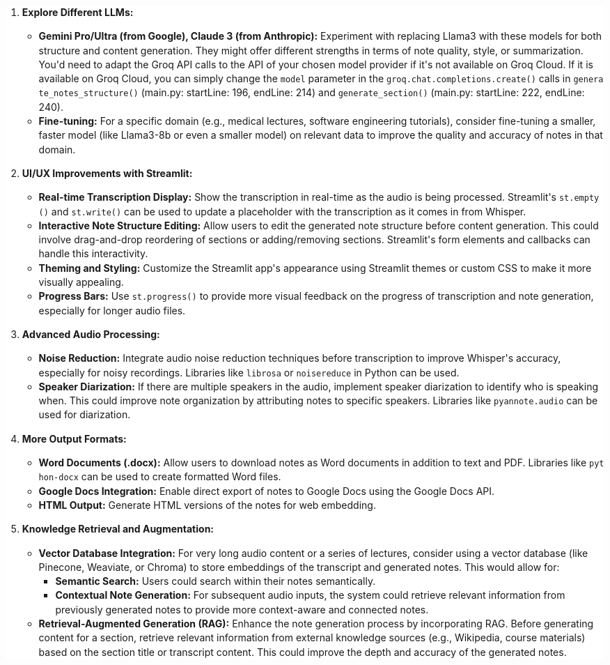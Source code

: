 1.  **Explore Different LLMs:**

    - **Gemini Pro/Ultra (from Google), Claude 3 (from Anthropic):** Experiment with replacing Llama3 with these models for both structure and content generation. They might offer different strengths in terms of note quality, style, or summarization. You'd need to adapt the Groq API calls to the API of your chosen model provider if it's not available on Groq Cloud. If it is available on Groq Cloud, you can simply change the `model` parameter in the `groq.chat.completions.create()` calls in `generate_notes_structure()` (main.py: startLine: 196, endLine: 214) and `generate_section()` (main.py: startLine: 222, endLine: 240).
    - **Fine-tuning:** For a specific domain (e.g., medical lectures, software engineering tutorials), consider fine-tuning a smaller, faster model (like Llama3-8b or even a smaller model) on relevant data to improve the quality and accuracy of notes in that domain.

2.  **UI/UX Improvements with Streamlit:**

    - **Real-time Transcription Display:** Show the transcription in real-time as the audio is being processed. Streamlit's `st.empty()` and `st.write()` can be used to update a placeholder with the transcription as it comes in from Whisper.
    - **Interactive Note Structure Editing:** Allow users to edit the generated note structure before content generation. This could involve drag-and-drop reordering of sections or adding/removing sections. Streamlit's form elements and callbacks can handle this interactivity.
    - **Theming and Styling:** Customize the Streamlit app's appearance using Streamlit themes or custom CSS to make it more visually appealing.
    - **Progress Bars:** Use `st.progress()` to provide more visual feedback on the progress of transcription and note generation, especially for longer audio files.

3.  **Advanced Audio Processing:**

    - **Noise Reduction:** Integrate audio noise reduction techniques before transcription to improve Whisper's accuracy, especially for noisy recordings. Libraries like `librosa` or `noisereduce` in Python can be used.
    - **Speaker Diarization:** If there are multiple speakers in the audio, implement speaker diarization to identify who is speaking when. This could improve note organization by attributing notes to specific speakers. Libraries like `pyannote.audio` can be used for diarization.

4.  **More Output Formats:**

    - **Word Documents (.docx):** Allow users to download notes as Word documents in addition to text and PDF. Libraries like `python-docx` can be used to create formatted Word files.
    - **Google Docs Integration:** Enable direct export of notes to Google Docs using the Google Docs API.
    - **HTML Output:** Generate HTML versions of the notes for web embedding.

5.  **Knowledge Retrieval and Augmentation:**

    - **Vector Database Integration:** For very long audio content or a series of lectures, consider using a vector database (like Pinecone, Weaviate, or Chroma) to store embeddings of the transcript and generated notes. This would allow for:
      - **Semantic Search:** Users could search within their notes semantically.
      - **Contextual Note Generation:** For subsequent audio inputs, the system could retrieve relevant information from previously generated notes to provide more context-aware and connected notes.
    - **Retrieval-Augmented Generation (RAG):** Enhance the note generation process by incorporating RAG. Before generating content for a section, retrieve relevant information from external knowledge sources (e.g., Wikipedia, course materials) based on the section title or transcript content. This could improve the depth and accuracy of the generated notes.
